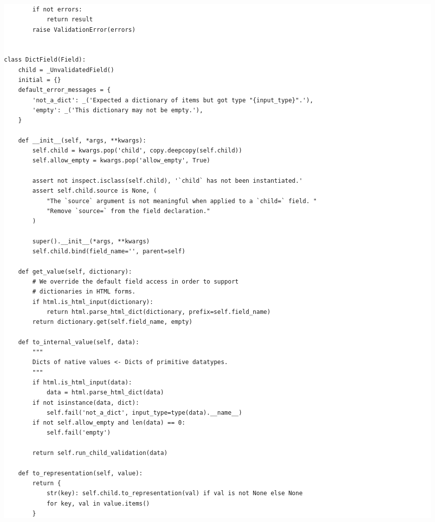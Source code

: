             if not errors:
                return result
            raise ValidationError(errors)
    
    
    class DictField(Field):
        child = _UnvalidatedField()
        initial = {}
        default_error_messages = {
            'not_a_dict': _('Expected a dictionary of items but got type "{input_type}".'),
            'empty': _('This dictionary may not be empty.'),
        }
    
        def __init__(self, *args, **kwargs):
            self.child = kwargs.pop('child', copy.deepcopy(self.child))
            self.allow_empty = kwargs.pop('allow_empty', True)
    
            assert not inspect.isclass(self.child), '`child` has not been instantiated.'
            assert self.child.source is None, (
                "The `source` argument is not meaningful when applied to a `child=` field. "
                "Remove `source=` from the field declaration."
            )
    
            super().__init__(*args, **kwargs)
            self.child.bind(field_name='', parent=self)
    
        def get_value(self, dictionary):
            # We override the default field access in order to support
            # dictionaries in HTML forms.
            if html.is_html_input(dictionary):
                return html.parse_html_dict(dictionary, prefix=self.field_name)
            return dictionary.get(self.field_name, empty)
    
        def to_internal_value(self, data):
            """
            Dicts of native values <- Dicts of primitive datatypes.
            """
            if html.is_html_input(data):
                data = html.parse_html_dict(data)
            if not isinstance(data, dict):
                self.fail('not_a_dict', input_type=type(data).__name__)
            if not self.allow_empty and len(data) == 0:
                self.fail('empty')
    
            return self.run_child_validation(data)
    
        def to_representation(self, value):
            return {
                str(key): self.child.to_representation(val) if val is not None else None
                for key, val in value.items()
            }
    